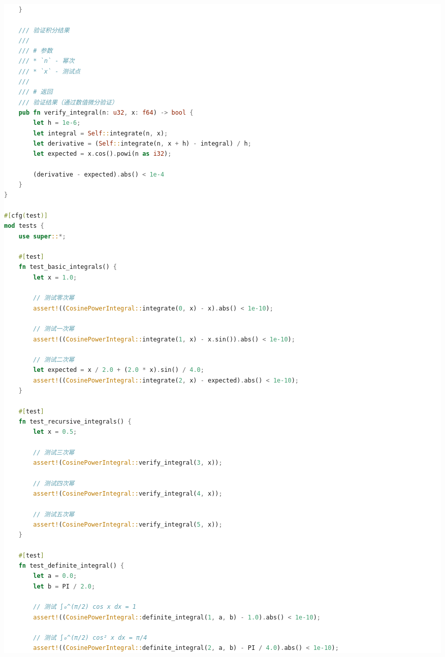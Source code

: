 ```rust
    }
    
    /// 验证积分结果
    /// 
    /// # 参数
    /// * `n` - 幂次
    /// * `x` - 测试点
    /// 
    /// # 返回
    /// 验证结果（通过数值微分验证）
    pub fn verify_integral(n: u32, x: f64) -> bool {
        let h = 1e-6;
        let integral = Self::integrate(n, x);
        let derivative = (Self::integrate(n, x + h) - integral) / h;
        let expected = x.cos().powi(n as i32);
        
        (derivative - expected).abs() < 1e-4
    }
}

#[cfg(test)]
mod tests {
    use super::*;
    
    #[test]
    fn test_basic_integrals() {
        let x = 1.0;
        
        // 测试零次幂
        assert!((CosinePowerIntegral::integrate(0, x) - x).abs() < 1e-10);
        
        // 测试一次幂
        assert!((CosinePowerIntegral::integrate(1, x) - x.sin()).abs() < 1e-10);
        
        // 测试二次幂
        let expected = x / 2.0 + (2.0 * x).sin() / 4.0;
        assert!((CosinePowerIntegral::integrate(2, x) - expected).abs() < 1e-10);
    }
    
    #[test]
    fn test_recursive_integrals() {
        let x = 0.5;
        
        // 测试三次幂
        assert!(CosinePowerIntegral::verify_integral(3, x));
        
        // 测试四次幂
        assert!(CosinePowerIntegral::verify_integral(4, x));
        
        // 测试五次幂
        assert!(CosinePowerIntegral::verify_integral(5, x));
    }
    
    #[test]
    fn test_definite_integral() {
        let a = 0.0;
        let b = PI / 2.0;
        
        // 测试 ∫₀^(π/2) cos x dx = 1
        assert!((CosinePowerIntegral::definite_integral(1, a, b) - 1.0).abs() < 1e-10);
        
        // 测试 ∫₀^(π/2) cos² x dx = π/4
        assert!((CosinePowerIntegral::definite_integral(2, a, b) - PI / 4.0).abs() < 1e-10);
```